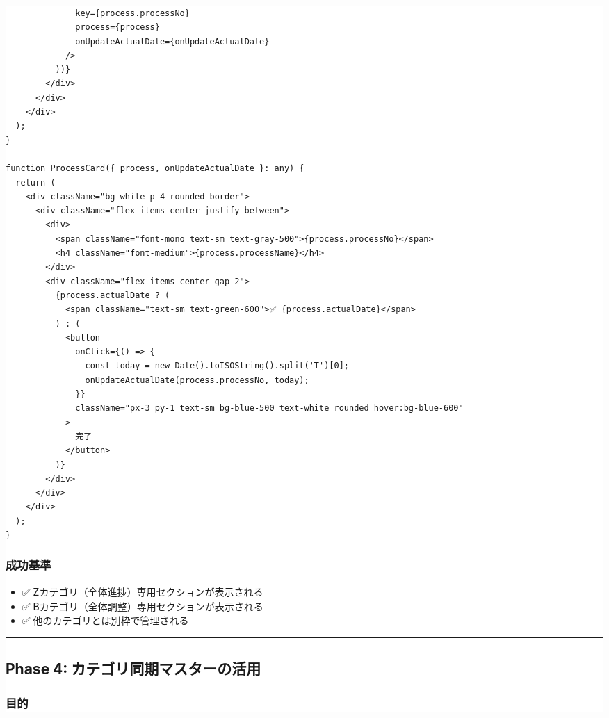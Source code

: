 ```tsx
              key={process.processNo}
              process={process}
              onUpdateActualDate={onUpdateActualDate}
            />
          ))}
        </div>
      </div>
    </div>
  );
}

function ProcessCard({ process, onUpdateActualDate }: any) {
  return (
    <div className="bg-white p-4 rounded border">
      <div className="flex items-center justify-between">
        <div>
          <span className="font-mono text-sm text-gray-500">{process.processNo}</span>
          <h4 className="font-medium">{process.processName}</h4>
        </div>
        <div className="flex items-center gap-2">
          {process.actualDate ? (
            <span className="text-sm text-green-600">✅ {process.actualDate}</span>
          ) : (
            <button
              onClick={() => {
                const today = new Date().toISOString().split('T')[0];
                onUpdateActualDate(process.processNo, today);
              }}
              className="px-3 py-1 text-sm bg-blue-500 text-white rounded hover:bg-blue-600"
            >
              完了
            </button>
          )}
        </div>
      </div>
    </div>
  );
}
```

### 成功基準

- ✅ Zカテゴリ（全体進捗）専用セクションが表示される
- ✅ Bカテゴリ（全体調整）専用セクションが表示される
- ✅ 他のカテゴリとは別枠で管理される

---

## Phase 4: カテゴリ同期マスターの活用

### 目的
